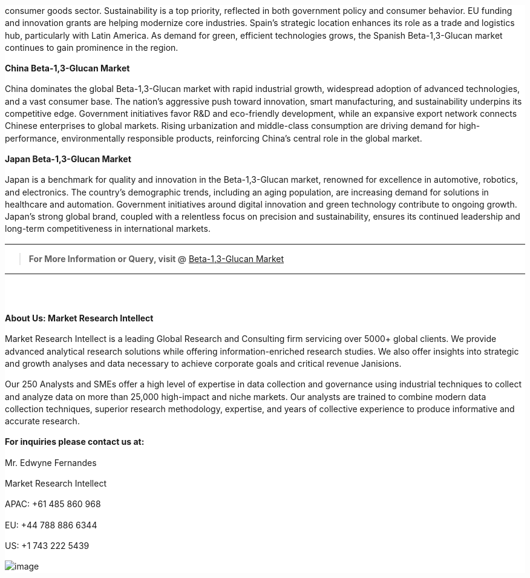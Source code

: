 consumer goods sector. Sustainability is a top priority, reflected in both government policy and consumer behavior. EU funding and innovation grants are helping modernize core industries. Spain&rsquo;s strategic location enhances its role as a trade and logistics hub, particularly with Latin America. As demand for green, efficient technologies grows, the Spanish Beta-1,3-Glucan market continues to gain prominence in the region.</p><p class="" data-start="4977" data-end="5589"><strong data-start="4977" data-end="4998">China Beta-1,3-Glucan Market</strong></p><p class="" data-start="4977" data-end="5589">China dominates the global Beta-1,3-Glucan market with rapid industrial growth, widespread adoption of advanced technologies, and a vast consumer base. The nation&rsquo;s aggressive push toward innovation, smart manufacturing, and sustainability underpins its competitive edge. Government initiatives favor R&amp;D and eco-friendly development, while an expansive export network connects Chinese enterprises to global markets. Rising urbanization and middle-class consumption are driving demand for high-performance, environmentally responsible products, reinforcing China&rsquo;s central role in the global market.</p><p class="" data-start="5591" data-end="6162"><strong data-start="5591" data-end="5612">Japan Beta-1,3-Glucan Market</strong></p><p class="" data-start="5591" data-end="6162">Japan is a benchmark for quality and innovation in the Beta-1,3-Glucan market, renowned for excellence in automotive, robotics, and electronics. The country&rsquo;s demographic trends, including an aging population, are increasing demand for solutions in healthcare and automation. Government initiatives around digital innovation and green technology contribute to ongoing growth. Japan&rsquo;s strong global brand, coupled with a relentless focus on precision and sustainability, ensures its continued leadership and long-term competitiveness in international markets.</p><hr /><blockquote><p><span class="font-[700]"><strong>For More Information or Query, visit&nbsp;@</strong>&nbsp;</span><span class="font-[700]"><a href="https://www.marketresearchintellect.com/product/global-beta-13-glucan-market/?utm_source=Linkedin&utm_medium=019" target="_blank" data-tracking-control-name="article-ssr-frontend-pulse_little-text-block" data-tracking-will-navigate="" data-test-link="">Beta-1,3-Glucan Market</a></span></p></blockquote><hr /><h3>&nbsp;</h3><p><strong><span class="font-[700]">About Us: Market Research Intellect</span></strong></p><p><span class="">Market Research Intellect is a leading Global Research and Consulting firm servicing over 5000+ global clients. We provide advanced analytical research solutions while offering information-enriched research studies.&nbsp;</span>We also offer insights into strategic and growth analyses and data necessary to achieve corporate goals and critical revenue Janisions.</p><p><span class="">Our 250 Analysts and SMEs offer a high level of expertise in data collection and governance using industrial techniques to collect and analyze data on more than 25,000 high-impact and niche markets. Our analysts are trained to combine modern data collection techniques, superior research methodology, expertise, and years of collective experience to produce informative and accurate research.</span></p><p><strong>For inquiries please contact us at:</strong></p><p>Mr. Edwyne Fernandes</p><p>Market Research Intellect</p><p>APAC: +61 485 860 968</p><p>EU: +44 788 886 6344</p><p>US: +1 743 222 5439</p>
![image](https://github.com/user-attachments/assets/d3fe3ef6-07fd-4787-a97d-14dcf452b874)
